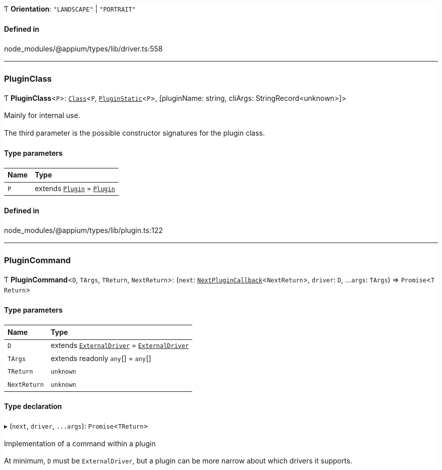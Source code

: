 Ƭ **Orientation**: ``"LANDSCAPE"`` \| ``"PORTRAIT"``

#### Defined in

node_modules/@appium/types/lib/driver.ts:558

___

### PluginClass

Ƭ **PluginClass**<`P`\>: [`Class`](appium_types.md#class)<`P`, [`PluginStatic`](../interfaces/appium_types.PluginStatic.md)<`P`\>, [pluginName: string, cliArgs: StringRecord<unknown\>]\>

Mainly for internal use.

The third parameter is the possible constructor signatures for the plugin class.

#### Type parameters

| Name | Type |
| :------ | :------ |
| `P` | extends [`Plugin`](../interfaces/appium_types.Plugin.md) = [`Plugin`](../interfaces/appium_types.Plugin.md) |

#### Defined in

node_modules/@appium/types/lib/plugin.ts:122

___

### PluginCommand

Ƭ **PluginCommand**<`D`, `TArgs`, `TReturn`, `NextReturn`\>: (`next`: [`NextPluginCallback`](appium_types.md#nextplugincallback)<`NextReturn`\>, `driver`: `D`, ...`args`: `TArgs`) => `Promise`<`TReturn`\>

#### Type parameters

| Name | Type |
| :------ | :------ |
| `D` | extends [`ExternalDriver`](../interfaces/appium_types.ExternalDriver.md) = [`ExternalDriver`](../interfaces/appium_types.ExternalDriver.md) |
| `TArgs` | extends readonly `any`[] = `any`[] |
| `TReturn` | `unknown` |
| `NextReturn` | `unknown` |

#### Type declaration

▸ (`next`, `driver`, `...args`): `Promise`<`TReturn`\>

Implementation of a command within a plugin

At minimum, `D` must be `ExternalDriver`, but a plugin can be more narrow about which drivers it supports.
